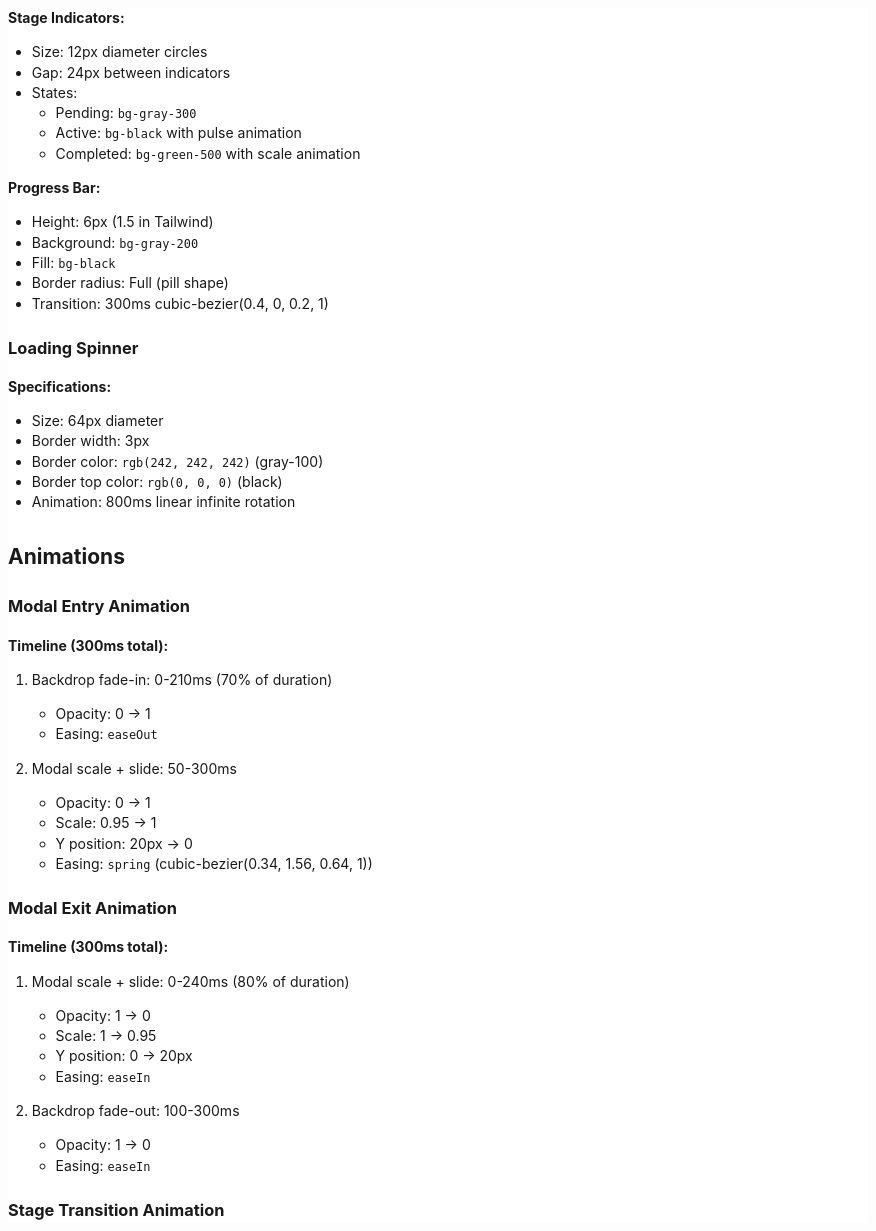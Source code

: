 **Stage Indicators:**
- Size: 12px diameter circles
- Gap: 24px between indicators
- States:
  - Pending: `bg-gray-300`
  - Active: `bg-black` with pulse animation
  - Completed: `bg-green-500` with scale animation

**Progress Bar:**
- Height: 6px (1.5 in Tailwind)
- Background: `bg-gray-200`
- Fill: `bg-black`
- Border radius: Full (pill shape)
- Transition: 300ms cubic-bezier(0.4, 0, 0.2, 1)

### Loading Spinner

**Specifications:**
- Size: 64px diameter
- Border width: 3px
- Border color: `rgb(242, 242, 242)` (gray-100)
- Border top color: `rgb(0, 0, 0)` (black)
- Animation: 800ms linear infinite rotation

## Animations

### Modal Entry Animation

**Timeline (300ms total):**
1. Backdrop fade-in: 0-210ms (70% of duration)
   - Opacity: 0 → 1
   - Easing: `easeOut`

2. Modal scale + slide: 50-300ms
   - Opacity: 0 → 1
   - Scale: 0.95 → 1
   - Y position: 20px → 0
   - Easing: `spring` (cubic-bezier(0.34, 1.56, 0.64, 1))

### Modal Exit Animation

**Timeline (300ms total):**
1. Modal scale + slide: 0-240ms (80% of duration)
   - Opacity: 1 → 0
   - Scale: 1 → 0.95
   - Y position: 0 → 20px
   - Easing: `easeIn`

2. Backdrop fade-out: 100-300ms
   - Opacity: 1 → 0
   - Easing: `easeIn`

### Stage Transition Animation
